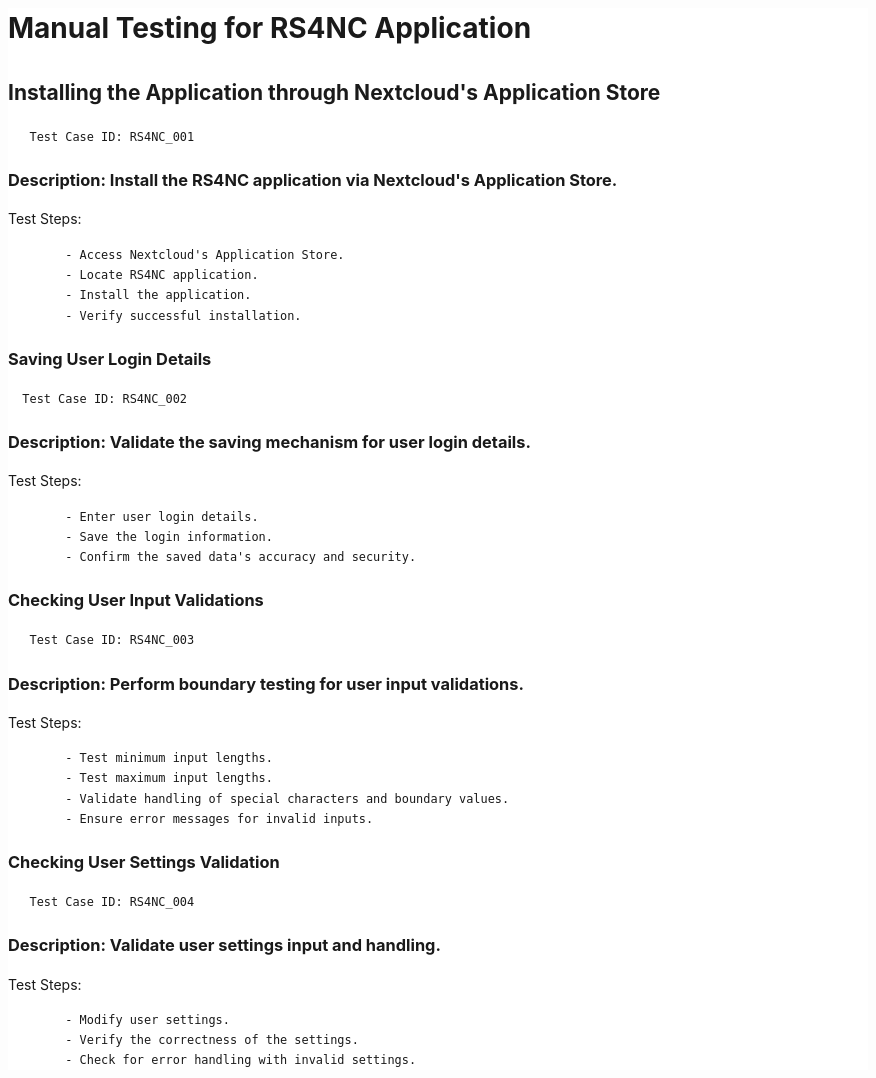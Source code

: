 # Manual Testing for RS4NC Application



## Installing the Application through Nextcloud's Application Store

       Test Case ID: RS4NC_001
###        Description: Install the RS4NC application via Nextcloud's Application Store.
   Test Steps:
            
            - Access Nextcloud's Application Store.
            - Locate RS4NC application.
            - Install the application.
            - Verify successful installation.

### Saving User Login Details

      Test Case ID: RS4NC_002
###        Description: Validate the saving mechanism for user login details.
 Test Steps:

            - Enter user login details.
            - Save the login information.
            - Confirm the saved data's accuracy and security.

### Checking User Input Validations

       Test Case ID: RS4NC_003
###        Description: Perform boundary testing for user input validations.
   Test Steps:

            - Test minimum input lengths.
            - Test maximum input lengths.
            - Validate handling of special characters and boundary values.
            - Ensure error messages for invalid inputs.

### Checking User Settings Validation

       Test Case ID: RS4NC_004
###        Description: Validate user settings input and handling.
 Test Steps:

            - Modify user settings.
            - Verify the correctness of the settings.
            - Check for error handling with invalid settings.
